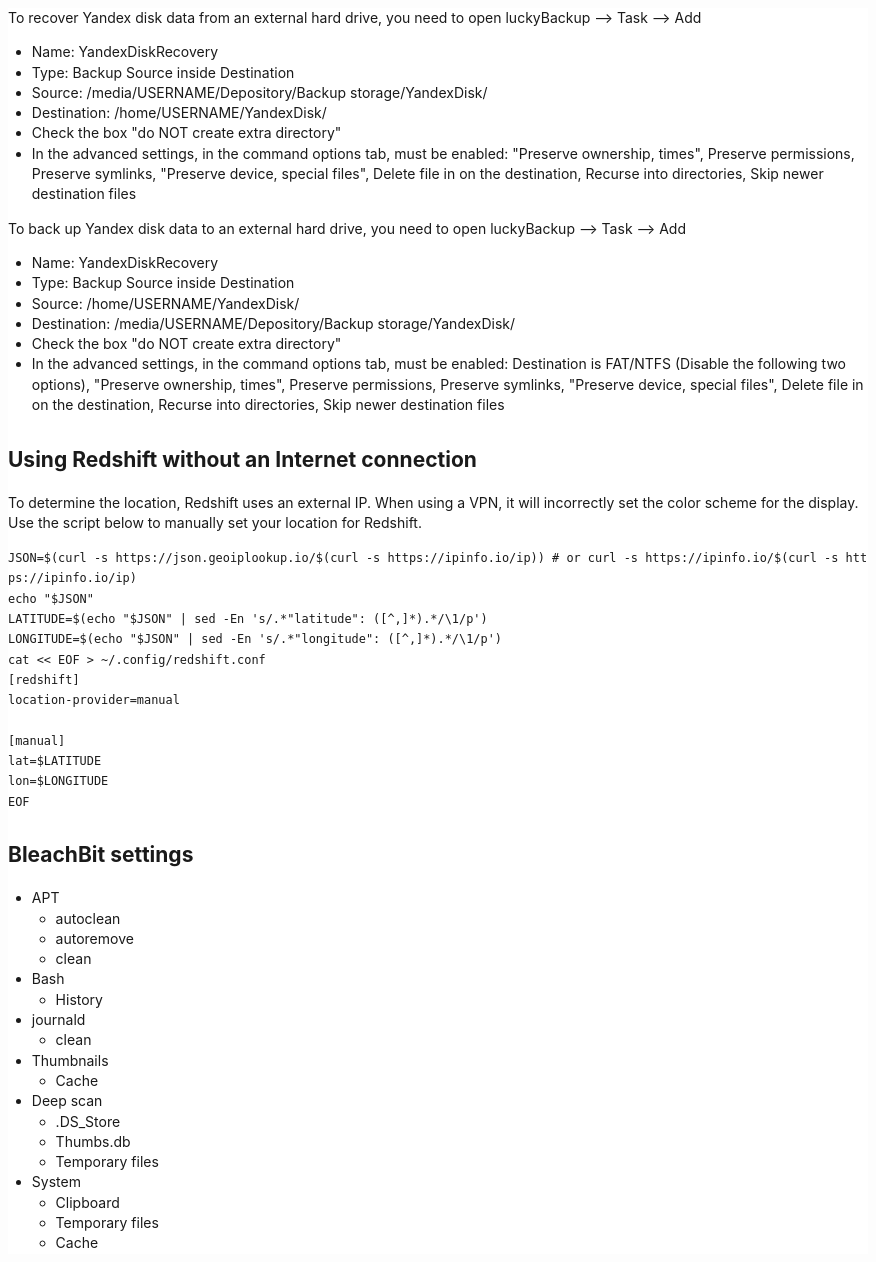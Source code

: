 To recover Yandex disk data from an external hard drive, you need to open luckyBackup --> Task --> Add
- Name: YandexDiskRecovery
- Type: Backup Source inside Destination
- Source: /media/USERNAME/Depository/Backup storage/YandexDisk/
- Destination: /home/USERNAME/YandexDisk/
- Check the box "do NOT create extra directory"
- In the advanced settings, in the command options tab, must be enabled: "Preserve ownership, times", Preserve permissions, Preserve symlinks, "Preserve device, special files", Delete file in on the destination, Recurse into directories, Skip newer destination files

To back up Yandex disk data to an external hard drive, you need to open luckyBackup --> Task --> Add
- Name: YandexDiskRecovery
- Type: Backup Source inside Destination
- Source: /home/USERNAME/YandexDisk/
- Destination: /media/USERNAME/Depository/Backup storage/YandexDisk/
- Check the box "do NOT create extra directory"
- In the advanced settings, in the command options tab, must be enabled: Destination is FAT/NTFS (Disable the following two options), "Preserve ownership, times", Preserve permissions, Preserve symlinks, "Preserve device, special files", Delete file in on the destination, Recurse into directories, Skip newer destination files

## Using Redshift without an Internet connection

To determine the location, Redshift uses an external IP. When using a VPN, it will incorrectly set the color scheme for the display. Use the script below to manually set your location for Redshift.

```
JSON=$(curl -s https://json.geoiplookup.io/$(curl -s https://ipinfo.io/ip)) # or curl -s https://ipinfo.io/$(curl -s https://ipinfo.io/ip) 
echo "$JSON" 
LATITUDE=$(echo "$JSON" | sed -En 's/.*"latitude": ([^,]*).*/\1/p') 
LONGITUDE=$(echo "$JSON" | sed -En 's/.*"longitude": ([^,]*).*/\1/p') 
cat << EOF > ~/.config/redshift.conf 
[redshift]
location-provider=manual

[manual]
lat=$LATITUDE
lon=$LONGITUDE
EOF
```

## BleachBit settings

- APT
    - autoclean
    - autoremove
    - clean
- Bash
    - History
- journald
    - clean
- Thumbnails
    - Cache
- Deep scan
    - .DS_Store
    - Thumbs.db
    - Temporary files
- System
    - Clipboard
    - Temporary files
    - Cache